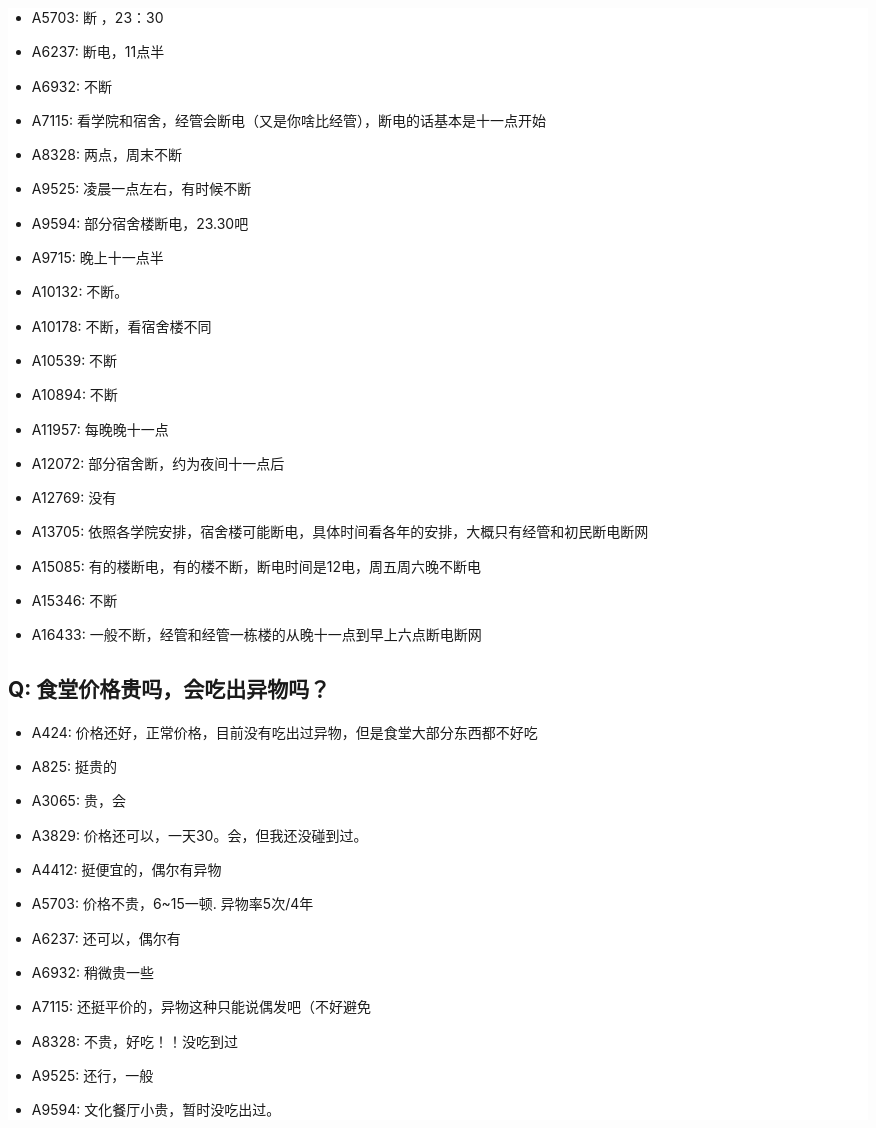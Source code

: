 - A5703: 断 ，23：30

- A6237: 断电，11点半

- A6932: 不断

- A7115: 看学院和宿舍，经管会断电（又是你啥比经管），断电的话基本是十一点开始

- A8328: 两点，周末不断

- A9525: 凌晨一点左右，有时候不断

- A9594: 部分宿舍楼断电，23.30吧

- A9715: 晚上十一点半

- A10132: 不断。

- A10178: 不断，看宿舍楼不同

- A10539: 不断

- A10894: 不断

- A11957: 每晚晚十一点

- A12072: 部分宿舍断，约为夜间十一点后

- A12769: 没有

- A13705: 依照各学院安排，宿舍楼可能断电，具体时间看各年的安排，大概只有经管和初民断电断网

- A15085: 有的楼断电，有的楼不断，断电时间是12电，周五周六晚不断电

- A15346: 不断

- A16433: 一般不断，经管和经管一栋楼的从晚十一点到早上六点断电断网

## Q: 食堂价格贵吗，会吃出异物吗？

- A424: 价格还好，正常价格，目前没有吃出过异物，但是食堂大部分东西都不好吃

- A825: 挺贵的

- A3065: 贵，会

- A3829: 价格还可以，一天30。会，但我还没碰到过。

- A4412: 挺便宜的，偶尔有异物

- A5703: 价格不贵，6\~15一顿. 异物率5次/4年

- A6237: 还可以，偶尔有

- A6932: 稍微贵一些

- A7115: 还挺平价的，异物这种只能说偶发吧（不好避免

- A8328: 不贵，好吃！！没吃到过

- A9525: 还行，一般

- A9594: 文化餐厅小贵，暂时没吃出过。
